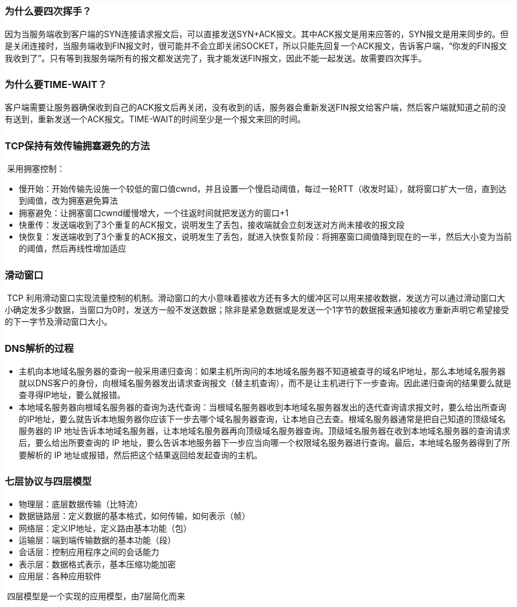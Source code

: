 ### 为什么要四次挥手？

​    因为当服务端收到客户端的SYN连接请求报文后，可以直接发送SYN+ACK报文。其中ACK报文是用来应答的，SYN报文是用来同步的。但是关闭连接时，当服务端收到FIN报文时，很可能并不会立即关闭SOCKET，所以只能先回复一个ACK报文，告诉客户端，“你发的FIN报文我收到了”。只有等到我服务端所有的报文都发送完了，我才能发送FIN报文，因此不能一起发送。故需要四次挥手。

### 为什么要TIME-WAIT？

​    客户端需要让服务器确保收到自己的ACK报文后再关闭，没有收到的话，服务器会重新发送FIN报文给客户端，然后客户端就知道之前的没有送到，重新发送一个ACK报文。TIME-WAIT的时间至少是一个报文来回的时间。

### TCP保持有效传输拥塞避免的方法

​    采用拥塞控制：

- 慢开始：开始传输先设施一个较低的窗口值cwnd，并且设置一个慢启动阈值，每过一轮RTT（收发时延），就将窗口扩大一倍，直到达到阈值，改为拥塞避免算法
- 拥塞避免：让拥塞窗口cwnd缓慢增大，一个往返时间就把发送方的窗口+1
- 快重传：发送端收到了3个重复的ACK报文，说明发生了丢包，接收端就会立刻发送对方尚未接收的报文段
- 快恢复：发送端收到了3个重复的ACK报文，说明发生了丢包，就进入快恢复阶段：将拥塞窗口阈值降到现在的一半，然后大小变为当前的阈值，然后再线性增加适应

### 滑动窗口

​    TCP 利用滑动窗口实现流量控制的机制。滑动窗口的大小意味着接收方还有多大的缓冲区可以用来接收数据，发送方可以通过滑动窗口大小确定发多少数据，当窗口为0时，发送方一般不发送数据；除非是紧急数据或是发送一个1字节的数据报来通知接收方重新声明它希望接受的下一字节及滑动窗口大小。

### DNS解析的过程

- 主机向本地域名服务器的查询一般采用递归查询：如果主机所询问的本地域名服务器不知道被查寻的域名IP地址，那么本地域名服务器就以DNS客户的身份，向根域名服务器发出请求查询报文（替主机查询），而不是让主机进行下一步查询。因此递归查询的结果要么就是查寻得IP地址，要么就报错。
- 本地域名服务器向根域名服务器的查询为迭代查询：当根域名服务器收到本地域名服务器发出的迭代查询请求报文时，要么给出所查询的IP地址，要么就告诉本地服务器你应该下一步去哪个域名服务器查询，让本地自己去查。根域名服务器通常是把自己知道的顶级域名服务器的 IP 地址告诉本地域名服务器，让本地域名服务器再向顶级域名服务器查询。顶级域名服务器在收到本地域名服务器的查询请求后，要么给出所要查询的 IP 地址，要么告诉本地服务器下一步应当向哪一个权限域名服务器进行查询。最后，本地域名服务器得到了所要解析的 IP 地址或报错，然后把这个结果返回给发起查询的主机。

### 七层协议与四层模型

- 物理层：底层数据传输（比特流）
- 数据链路层：定义数据的基本格式，如何传输，如何表示（帧）
- 网络层：定义IP地址，定义路由基本功能（包）
- 运输层：端到端传输数据的基本功能（段）
- 会话层：控制应用程序之间的会话能力
- 表示层：数据格式表示，基本压缩功能加密
- 应用层：各种应用软件

​    四层模型是一个实现的应用模型，由7层简化而来
